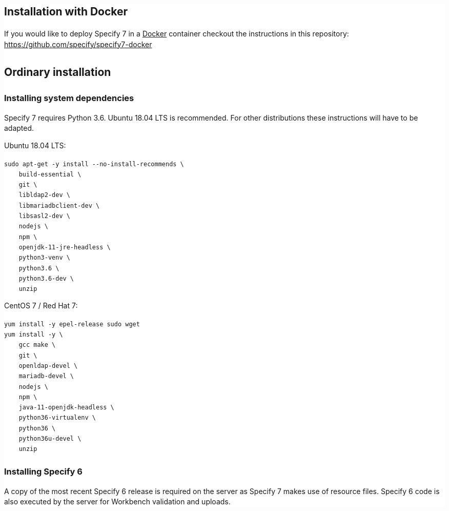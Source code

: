 
## Installation with Docker
If you would like to deploy Specify 7 in a
[Docker](https://www.docker.com/) container checkout the instructions
in this repository:
https://github.com/specify/specify7-docker


## Ordinary installation

### Installing system dependencies
Specify 7 requires Python 3.6. Ubuntu 18.04 LTS is recommended. For
other distributions these instructions will have to be adapted.

Ubuntu 18.04 LTS:
```shell
sudo apt-get -y install --no-install-recommends \
    build-essential \
    git \
    libldap2-dev \
    libmariadbclient-dev \
    libsasl2-dev \
    nodejs \
    npm \
    openjdk-11-jre-headless \
    python3-venv \
    python3.6 \
    python3.6-dev \
    unzip
```

CentOS 7 / Red Hat 7:
```shell
yum install -y epel-release sudo wget
yum install -y \
    gcc make \
    git \
    openldap-devel \
    mariadb-devel \
    nodejs \
    npm \
    java-11-openjdk-headless \
    python36-virtualenv \
    python36 \
    python36u-devel \
    unzip
```

### Installing Specify 6
A copy of the most recent Specify 6 release is required on the server
as Specify 7 makes use of resource files. Specify 6 code is also
executed by the server for Workbench validation and uploads.
